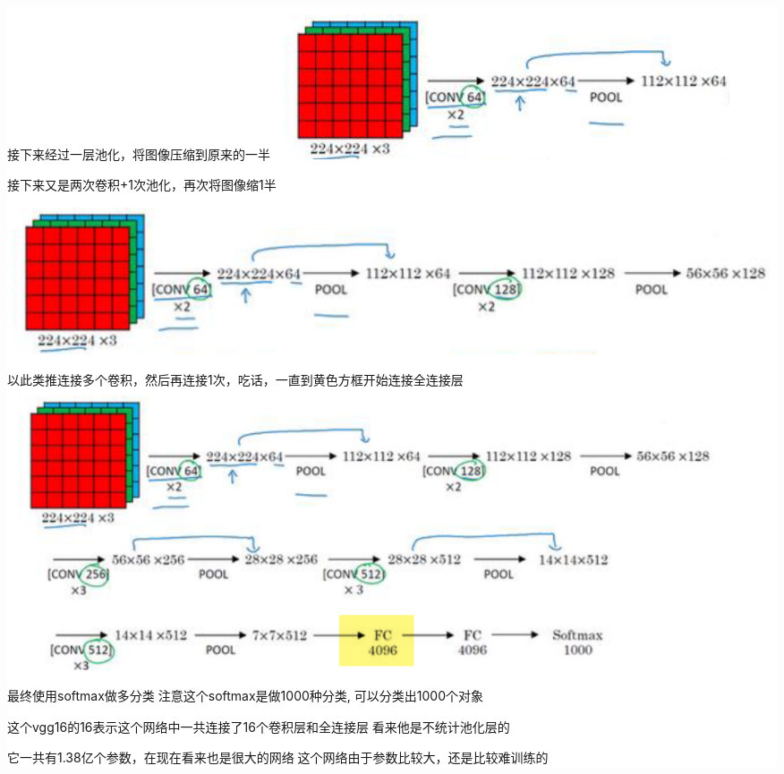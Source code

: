 接下来经过一层池化，将图像压缩到原来的一半
![](./images/106.png)


接下来又是两次卷积+1次池化，再次将图像缩1半
![](./images/107.png)

以此类推连接多个卷积，然后再连接1次，吃话，一直到黄色方框开始连接全连接层
![](./images/108.png)

最终使用softmax做多分类
注意这个softmax是做1000种分类, 可以分类出1000个对象

这个vgg16的16表示这个网络中一共连接了16个卷积层和全连接层
看来他是不统计池化层的 

它一共有1.38亿个参数，在现在看来也是很大的网络
这个网络由于参数比较大，还是比较难训练的
